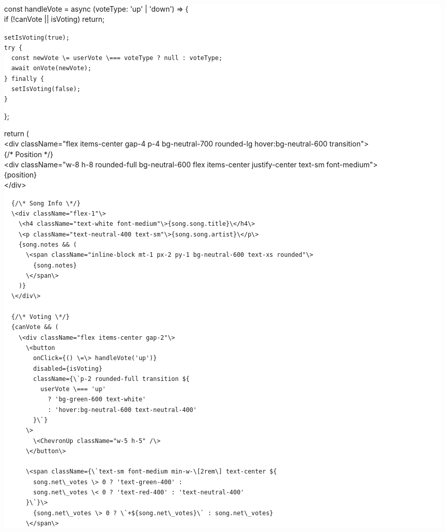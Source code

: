   const handleVote \= async (voteType: 'up' | 'down') \=\> {  
    if (\!canVote || isVoting) return;  
      
    setIsVoting(true);  
    try {  
      const newVote \= userVote \=== voteType ? null : voteType;  
      await onVote(newVote);  
    } finally {  
      setIsVoting(false);  
    }  
  };

  return (  
    \<div className="flex items-center gap-4 p-4 bg-neutral-700 rounded-lg hover:bg-neutral-600 transition"\>  
      {/\* Position \*/}  
      \<div className="w-8 h-8 rounded-full bg-neutral-600 flex items-center justify-center text-sm font-medium"\>  
        {position}  
      \</div\>  
        
      {/\* Song Info \*/}  
      \<div className="flex-1"\>  
        \<h4 className="text-white font-medium"\>{song.song.title}\</h4\>  
        \<p className="text-neutral-400 text-sm"\>{song.song.artist}\</p\>  
        {song.notes && (  
          \<span className="inline-block mt-1 px-2 py-1 bg-neutral-600 text-xs rounded"\>  
            {song.notes}  
          \</span\>  
        )}  
      \</div\>  
        
      {/\* Voting \*/}  
      {canVote && (  
        \<div className="flex items-center gap-2"\>  
          \<button  
            onClick={() \=\> handleVote('up')}  
            disabled={isVoting}  
            className={\`p-2 rounded-full transition ${  
              userVote \=== 'up'   
                ? 'bg-green-600 text-white'   
                : 'hover:bg-neutral-600 text-neutral-400'  
            }\`}  
          \>  
            \<ChevronUp className="w-5 h-5" /\>  
          \</button\>  
            
          \<span className={\`text-sm font-medium min-w-\[2rem\] text-center ${  
            song.net\_votes \> 0 ? 'text-green-400' :  
            song.net\_votes \< 0 ? 'text-red-400' : 'text-neutral-400'  
          }\`}\>  
            {song.net\_votes \> 0 ? \`+${song.net\_votes}\` : song.net\_votes}  
          \</span\>  
            